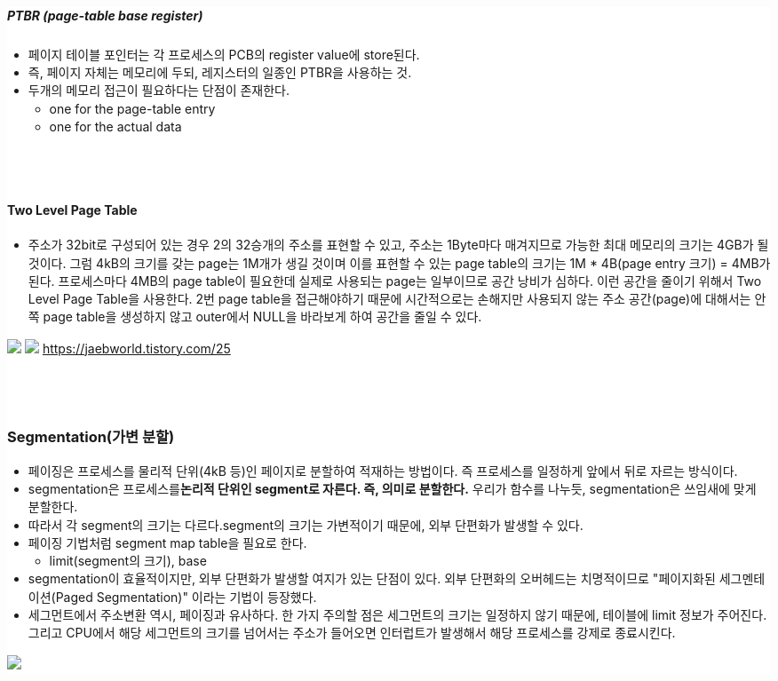 ##### PTBR (page-table base register)

- 페이지 테이블 포인터는 각 프로세스의 PCB의 register value에 store된다.
- 즉, 페이지 자체는 메모리에 두되, 레지스터의 일종인 PTBR을 사용하는 것.
- 두개의 메모리 접근이 필요하다는 단점이 존재한다.
  - one for the page-table entry
  - one for the actual data

<br>
<br>

#### Two Level Page Table

- 주소가 32bit로 구성되어 있는 경우 2의 32승개의 주소를 표현할 수 있고, 주소는 1Byte마다 매겨지므로 가능한 최대 메모리의 크기는 4GB가 될 것이다. 그럼 4kB의 크기를 갖는 page는 1M개가 생길 것이며 이를 표현할 수 있는 page table의 크기는 1M \* 4B(page entry 크기) = 4MB가 된다. 프로세스마다 4MB의 page table이 필요한데 실제로 사용되는 page는 일부이므로 공간 낭비가 심하다. 이런 공간을 줄이기 위해서 Two Level Page Table을 사용한다. 2번 page table을 접근해야하기 때문에 시간적으로는 손해지만 사용되지 않는 주소 공간(page)에 대해서는 안쪽 page table을 생성하지 않고 outer에서 NULL을 바라보게 하여 공간을 줄일 수 있다.

![](https://camo.githubusercontent.com/96d6b9e7c3e4d8936aacbd1c557538d93cbe7dbbb1c1900615f314d6cfc9dcaf/68747470733a2f2f696d67312e6461756d63646e2e6e65742f7468756d622f5238303078302f3f73636f64653d6d746973746f72793226666e616d653d687474707325334125324625324674312e6461756d63646e2e6e65742532466366696c65253246746973746f7279253246393943443042333335394334413832443336)
![](https://camo.githubusercontent.com/0022f010f902d7858783133690d54397a19a8eef4e7983dbe8064af1eec4aaa9/68747470733a2f2f6c68332e676f6f676c6575736572636f6e74656e742e636f6d2f70726f78792f6f426d3255465250735779775966323849646b4576736c714449614f35386a59504547704b5953356b544665716e325f596358696c703676706133634738347772317446327435577033494d6b7477696b377030535277524239783661633072714d35596c6645392d6d426c4c384a36344a6a4957444e73794130326f7a733066706a523952636b77383161526e6e69424d54724c675f7630556d66754f424b76547245)
https://jaebworld.tistory.com/25

<br>
<br>

### Segmentation(가변 분할)

- 페이징은 프로세스를 물리적 단위(4kB 등)인 페이지로 분할하여 적재하는 방법이다. 즉 프로세스를 일정하게 앞에서 뒤로 자르는 방식이다.
- segmentation은 프로세스를**논리적 단위인 segment로 자른다. 즉, 의미로 분할한다.** 우리가 함수를 나누듯, segmentation은 쓰임새에 맞게 분할한다.
- 따라서 각 segment의 크기는 다르다.segment의 크기는 가변적이기 때문에, 외부 단편화가 발생할 수 있다.
- 페이징 기법처럼 segment map table을 필요로 한다.
  - limit(segment의 크기), base
- segmentation이 효율적이지만, 외부 단편화가 발생할 여지가 있는 단점이 있다. 외부 단편화의 오버헤드는 치명적이므로 "페이지화된 세그멘테이션(Paged Segmentation)" 이라는 기법이 등장했다.
- 세그먼트에서 주소변환 역시, 페이징과 유사하다. 한 가지 주의할 점은 세그먼트의 크기는 일정하지 않기 때문에, 테이블에 limit 정보가 주어진다. 그리고 CPU에서 해당 세그먼트의 크기를 넘어서는 주소가 들어오면 인터럽트가 발생해서 해당 프로세스를 강제로 종료시킨다.

![](https://user-images.githubusercontent.com/34755287/57119448-47043400-6da5-11e9-95da-91cb808de992.png)
